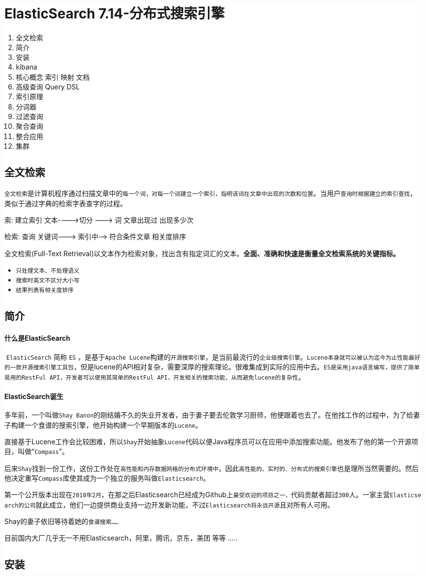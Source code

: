 # ElasticSearch 7.14-分布式搜索引擎

1. 全文检索
2. 简介
3. 安装
4. kibana
5. 核心概念 索引 映射 文档
6. 高级查询 Query DSL
7. 索引原理
8. 分词器
9. 过滤查询
10. 聚合查询
11. 整合应用
12. 集群

## 全文检索

`全文检索`是计算机程序通过扫描文章中的`每一个词，对每一个词建立一个索引，指明该词在文章中出现的次数和位置`。当用户`查询时根据建立的索引查找`，类似于通过字典的检索字表查字的过程。

索: 建立索引 文本---->切分 ---> 词 文章出现过  出现多少次 

检索: 查询  关键词---> 索引中--> 符合条件文章  相关度排序

全文检索(Full-Text Retrieval)以文本作为检索对象，找出含有指定词汇的文本。**全面、准确和快速是衡量全文检索系统的关键指标。**

- `只处理文本、不处理语义`  
- `搜索时英文不区分大小写` 
- `结果列表有相关度排序`

## 简介

#### 什么是ElasticSearch

​	`ElasticSearch` 简称 `ES` ，是基于`Apache Lucene`构建的`开源搜索引擎`，是当前最流行的`企业级搜索引擎`。`Lucene本身就可以被认为迄今为止性能最好的一款开源搜索引擎工具包`，但是lucene的API相对复杂，需要深厚的搜索理论。很难集成到实际的应用中去。`ES是采用java语言编写，提供了简单易用的RestFul API，开发者可以使用其简单的RestFul API，开发相关的搜索功能，从而避免lucene的复杂性`。

#### ElasticSearch诞生

​	多年前，一个叫做`Shay Banon`的刚结婚不久的失业开发者，由于妻子要去伦敦学习厨师，他便跟着也去了。在他找工作的过程中，为了给妻子构建一个食谱的搜索引擎，他开始构建一个早期版本的`Lucene`。

直接基于Lucene工作会比较困难，所以`Shay`开始抽象`Lucene`代码以便Java程序员可以在应用中添加搜索功能。他发布了他的第一个开源项目，叫做“`Compass`”。

后来`Shay`找到一份工作，这份工作处在`高性能和内存数据网格的分布式环境中`，因此`高性能的、实时的、分布式的搜索引擎`也是理所当然需要的。然后他决定重写`Compass`库使其成为一个独立的服务叫做`Elasticsearch`。

第一个公开版本出现在`2010年2月`，在那之后Elasticsearch已经成为Github上`最受欢迎的项目之一，`代码贡献者超过`300`人。一家主营`Elasticsearch的公司`就此成立，他们一边提供商业支持一边开发新功能，不过`Elasticsearch将永远开源`且对所有人可用。

Shay的妻子依旧等待着她的`食谱搜索……`

目前国内大厂几乎无一不用Elasticsearch，阿里，腾讯，京东，美团 等等 .....

## 安装
